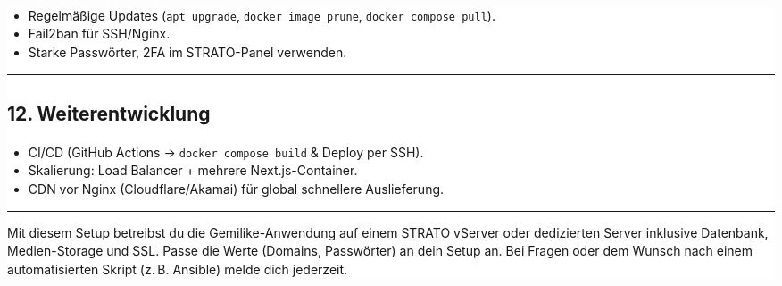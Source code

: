 - Regelmäßige Updates (`apt upgrade`, `docker image prune`, `docker compose pull`).
- Fail2ban für SSH/Nginx.
- Starke Passwörter, 2FA im STRATO-Panel verwenden.

---

## 12. Weiterentwicklung

- CI/CD (GitHub Actions → `docker compose build` & Deploy per SSH). 
- Skalierung: Load Balancer + mehrere Next.js-Container.
- CDN vor Nginx (Cloudflare/Akamai) für global schnellere Auslieferung.

---

Mit diesem Setup betreibst du die Gemilike-Anwendung auf einem STRATO vServer oder dedizierten Server inklusive Datenbank, Medien-Storage und SSL. Passe die Werte (Domains, Passwörter) an dein Setup an. Bei Fragen oder dem Wunsch nach einem automatisierten Skript (z. B. Ansible) melde dich jederzeit.
